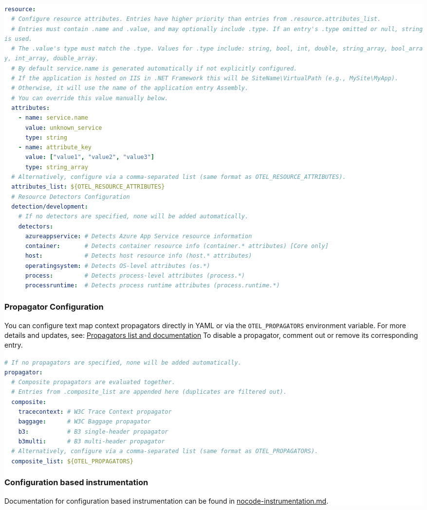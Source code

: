 ``` yaml
resource:
  # Configure resource attributes. Entries have higher priority than entries from .resource.attributes_list.
  # Entries must contain .name and .value, and may optionally include .type. If an entry's .type omitted or null, string is used.
  # The .value's type must match the .type. Values for .type include: string, bool, int, double, string_array, bool_array, int_array, double_array.
  # By default service.name is generated automatically if not explicitly configured.
  # If the application is hosted on IIS in .NET Framework this will be SiteName\VirtualPath (e.g., MySite\MyApp).
  # Otherwise, it will use the name of the application entry Assembly.
  # You can override this value manually below.
  attributes:
    - name: service.name
      value: unknown_service
      type: string
    - name: attribute_key
      value: ["value1", "value2", "value3"]
      type: string_array
  # Alternatively, configure via a comma-separated list (same format as OTEL_RESOURCE_ATTRIBUTES).
  attributes_list: ${OTEL_RESOURCE_ATTRIBUTES}
  # Resource Detectors Configuration
  detection/development:
    # If no detectors are specified, none will be added automatically.
    detectors:
      azureappservice: # Detects Azure App Service resource information
      container:       # Detects container resource info (container.* attributes) [Core only]
      host:            # Detects host resource info (host.* attributes)
      operatingsystem: # Detects OS-level attributes (os.*)
      process:         # Detects process-level attributes (process.*)
      processruntime:  # Detects process runtime attributes (process.runtime.*)
```  

### Propagator Configuration

You can configure text map context propagators directly in YAML or via the
`OTEL_PROPAGATORS` environment variable.
For more details and updates, see: [Propagators list and documentation](config.md/#propagators)
To disable a propagator, comment out or remove its corresponding entry.

``` yaml
# If no propagators are specified, none will be added automatically.
propagator:
  # Composite propagators are evaluated together. 
  # Entries from .composite_list are appended here (duplicates are filtered out).
  composite:
    tracecontext: # W3C Trace Context propagator
    baggage:      # W3C Baggage propagator
    b3:           # B3 single-header propagator
    b3multi:      # B3 multi-header propagator
  # Alternatively, configure via a comma-separated list (same format as OTEL_PROPAGATORS).
  composite_list: ${OTEL_PROPAGATORS}
```

### Configuration based instrumentation

Documentation for configuration based instrumentation can be found in [nocode-instrumentation.md](nocode-instrumentation.md).
